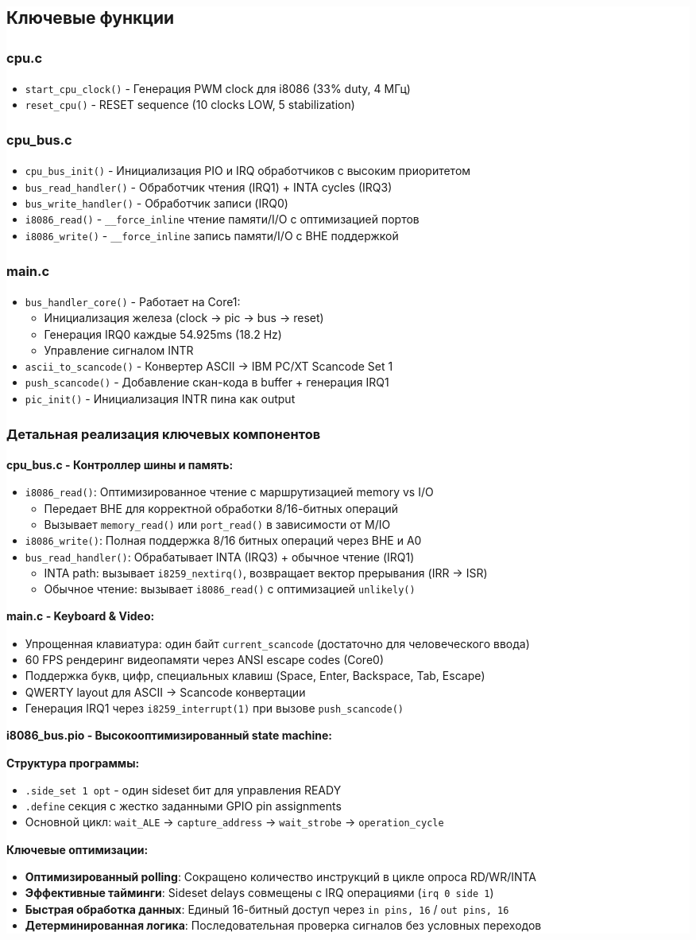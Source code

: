 ```
```

## Ключевые функции

### cpu.c
- `start_cpu_clock()` - Генерация PWM clock для i8086 (33% duty, 4 МГц)
- `reset_cpu()` - RESET sequence (10 clocks LOW, 5 stabilization)

### cpu_bus.c
- `cpu_bus_init()` - Инициализация PIO и IRQ обработчиков с высоким приоритетом
- `bus_read_handler()` - Обработчик чтения (IRQ1) + INTA cycles (IRQ3)
- `bus_write_handler()` - Обработчик записи (IRQ0)
- `i8086_read()` - `__force_inline` чтение памяти/I/O с оптимизацией портов
- `i8086_write()` - `__force_inline` запись памяти/I/O с BHE поддержкой

### main.c
- `bus_handler_core()` - Работает на Core1:
  - Инициализация железа (clock → pic → bus → reset)
  - Генерация IRQ0 каждые 54.925ms (18.2 Hz)
  - Управление сигналом INTR
- `ascii_to_scancode()` - Конвертер ASCII → IBM PC/XT Scancode Set 1
- `push_scancode()` - Добавление скан-кода в buffer + генерация IRQ1
- `pic_init()` - Инициализация INTR пина как output

### Детальная реализация ключевых компонентов

**cpu_bus.c - Контроллер шины и память:**
- `i8086_read()`: Оптимизированное чтение с маршрутизацией memory vs I/O
  - Передает BHE для корректной обработки 8/16-битных операций
  - Вызывает `memory_read()` или `port_read()` в зависимости от M/IO
- `i8086_write()`: Полная поддержка 8/16 битных операций через BHE и A0
- `bus_read_handler()`: Обрабатывает INTA (IRQ3) + обычное чтение (IRQ1)
  - INTA path: вызывает `i8259_nextirq()`, возвращает вектор прерывания (IRR → ISR)
  - Обычное чтение: вызывает `i8086_read()` с оптимизацией `unlikely()`

**main.c - Keyboard & Video:**
- Упрощенная клавиатура: один байт `current_scancode` (достаточно для человеческого ввода)
- 60 FPS рендеринг видеопамяти через ANSI escape codes (Core0)
- Поддержка букв, цифр, специальных клавиш (Space, Enter, Backspace, Tab, Escape)
- QWERTY layout для ASCII → Scancode конвертации
- Генерация IRQ1 через `i8259_interrupt(1)` при вызове `push_scancode()`

**i8086_bus.pio - Высокооптимизированный state machine:**

**Структура программы:**
- `.side_set 1 opt` - один sideset бит для управления READY
- `.define` секция с жестко заданными GPIO pin assignments
- Основной цикл: `wait_ALE` → `capture_address` → `wait_strobe` → `operation_cycle`

**Ключевые оптимизации:**
- **Оптимизированный polling**: Сокращено количество инструкций в цикле опроса RD/WR/INTA
- **Эффективные тайминги**: Sideset delays совмещены с IRQ операциями (`irq 0 side 1`)
- **Быстрая обработка данных**: Единый 16-битный доступ через `in pins, 16` / `out pins, 16`
- **Детерминированная логика**: Последовательная проверка сигналов без условных переходов
